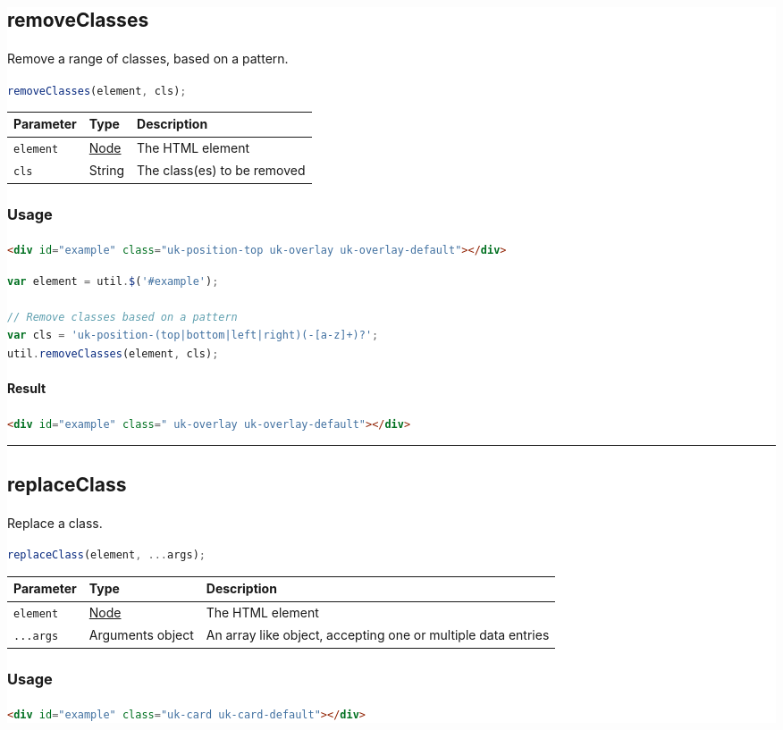 ## removeClasses

Remove a range of classes, based on a pattern.

```javascript
removeClasses(element, cls);
```

| Parameter | Type                  | Description                 |
|:----------|:----------------------|:----------------------------|
| `element` | [Node](#pseudo-types) | The HTML element            |
| `cls`     | String                | The class(es) to be removed |

### Usage

```html
<div id="example" class="uk-position-top uk-overlay uk-overlay-default"></div>
```

```javascript
var element = util.$('#example');

// Remove classes based on a pattern
var cls = 'uk-position-(top|bottom|left|right)(-[a-z]+)?';
util.removeClasses(element, cls);
```

#### Result

```html
<div id="example" class=" uk-overlay uk-overlay-default"></div>
```

***

## replaceClass

Replace a class.

```javascript
replaceClass(element, ...args);
```

| Parameter | Type                  | Description                                                  |
|:----------|:----------------------|:-------------------------------------------------------------|
| `element` | [Node](#pseudo-types) | The HTML element                                             |
| `...args` | Arguments object      | An array like object, accepting one or multiple data entries |

### Usage

```html
<div id="example" class="uk-card uk-card-default"></div>
```
